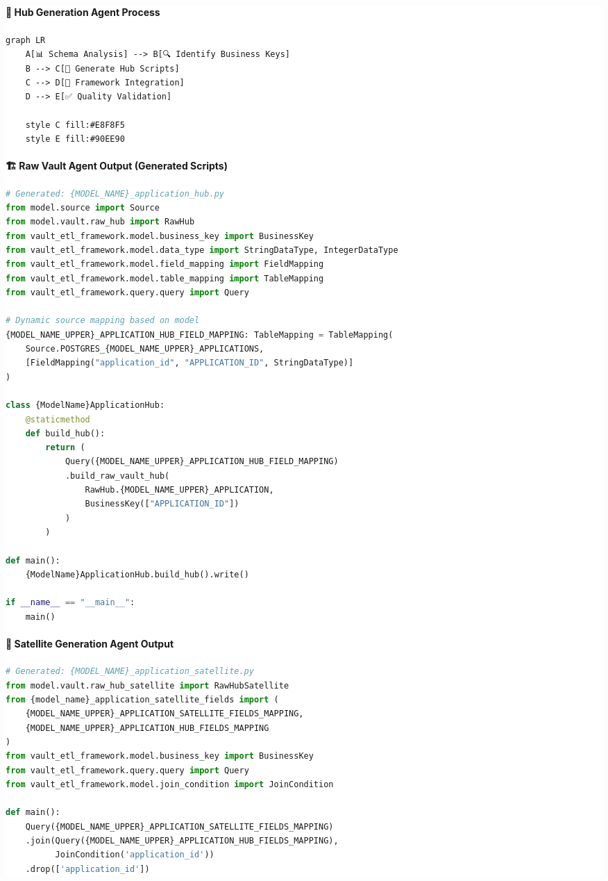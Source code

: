 #### 🏢 **Hub Generation Agent Process**
```mermaid
graph LR
    A[📊 Schema Analysis] --> B[🔍 Identify Business Keys]
    B --> C[📝 Generate Hub Scripts]
    C --> D[🔧 Framework Integration]
    D --> E[✅ Quality Validation]
    
    style C fill:#E8F8F5
    style E fill:#90EE90
```

#### 🏗️ **Raw Vault Agent Output (Generated Scripts)**
```python
# Generated: {MODEL_NAME}_application_hub.py
from model.source import Source
from model.vault.raw_hub import RawHub
from vault_etl_framework.model.business_key import BusinessKey
from vault_etl_framework.model.data_type import StringDataType, IntegerDataType
from vault_etl_framework.model.field_mapping import FieldMapping
from vault_etl_framework.model.table_mapping import TableMapping
from vault_etl_framework.query.query import Query

# Dynamic source mapping based on model
{MODEL_NAME_UPPER}_APPLICATION_HUB_FIELD_MAPPING: TableMapping = TableMapping(
    Source.POSTGRES_{MODEL_NAME_UPPER}_APPLICATIONS,
    [FieldMapping("application_id", "APPLICATION_ID", StringDataType)]
)

class {ModelName}ApplicationHub:
    @staticmethod
    def build_hub():
        return (
            Query({MODEL_NAME_UPPER}_APPLICATION_HUB_FIELD_MAPPING)
            .build_raw_vault_hub(
                RawHub.{MODEL_NAME_UPPER}_APPLICATION, 
                BusinessKey(["APPLICATION_ID"])
            )
        )

def main():
    {ModelName}ApplicationHub.build_hub().write()

if __name__ == "__main__":
    main()
```

#### 📡 **Satellite Generation Agent Output**
```python
# Generated: {MODEL_NAME}_application_satellite.py
from model.vault.raw_hub_satellite import RawHubSatellite
from {model_name}_application_satellite_fields import (
    {MODEL_NAME_UPPER}_APPLICATION_SATELLITE_FIELDS_MAPPING,
    {MODEL_NAME_UPPER}_APPLICATION_HUB_FIELDS_MAPPING
)
from vault_etl_framework.model.business_key import BusinessKey
from vault_etl_framework.query.query import Query
from vault_etl_framework.model.join_condition import JoinCondition

def main():
    Query({MODEL_NAME_UPPER}_APPLICATION_SATELLITE_FIELDS_MAPPING)
    .join(Query({MODEL_NAME_UPPER}_APPLICATION_HUB_FIELDS_MAPPING), 
          JoinCondition('application_id'))
    .drop(['application_id'])
```